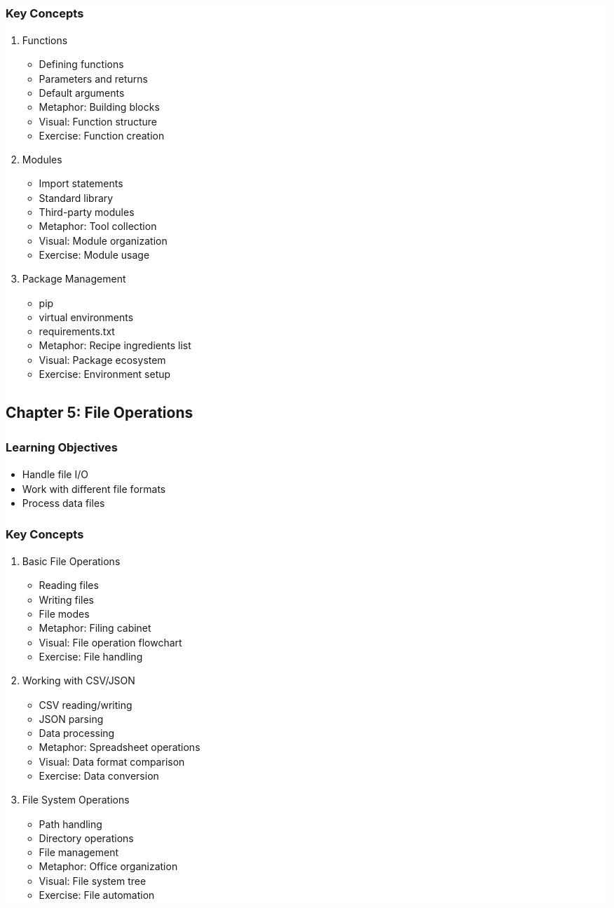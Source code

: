 ### Key Concepts
1. Functions
   - Defining functions
   - Parameters and returns
   - Default arguments
   - Metaphor: Building blocks
   - Visual: Function structure
   - Exercise: Function creation

2. Modules
   - Import statements
   - Standard library
   - Third-party modules
   - Metaphor: Tool collection
   - Visual: Module organization
   - Exercise: Module usage

3. Package Management
   - pip
   - virtual environments
   - requirements.txt
   - Metaphor: Recipe ingredients list
   - Visual: Package ecosystem
   - Exercise: Environment setup

## Chapter 5: File Operations
### Learning Objectives
- Handle file I/O
- Work with different file formats
- Process data files

### Key Concepts
1. Basic File Operations
   - Reading files
   - Writing files
   - File modes
   - Metaphor: Filing cabinet
   - Visual: File operation flowchart
   - Exercise: File handling

2. Working with CSV/JSON
   - CSV reading/writing
   - JSON parsing
   - Data processing
   - Metaphor: Spreadsheet operations
   - Visual: Data format comparison
   - Exercise: Data conversion

3. File System Operations
   - Path handling
   - Directory operations
   - File management
   - Metaphor: Office organization
   - Visual: File system tree
   - Exercise: File automation
